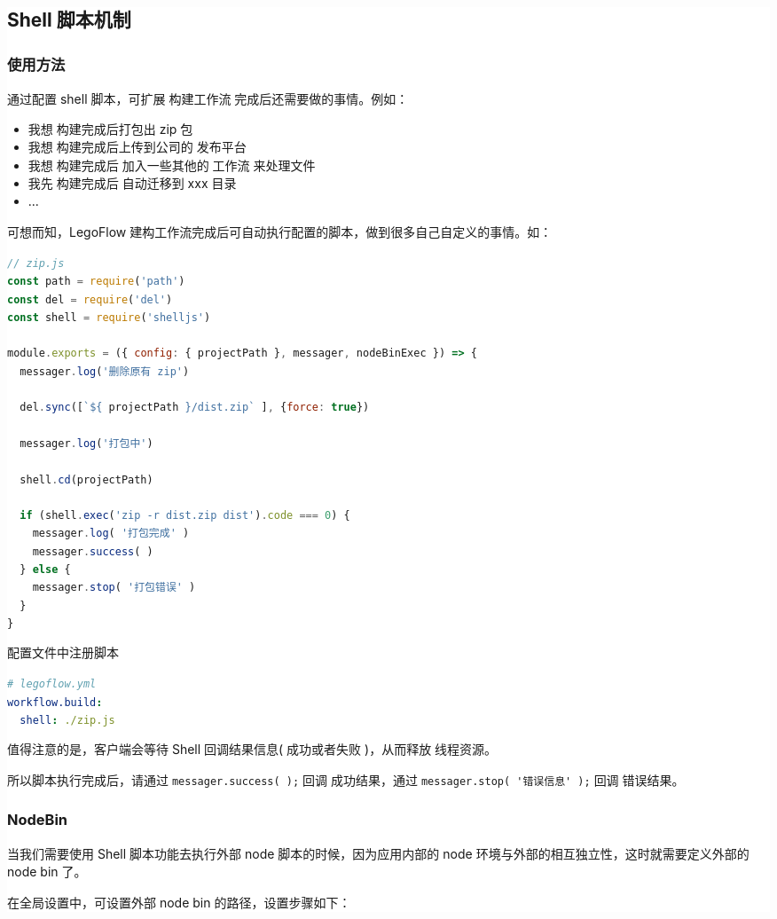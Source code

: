 ## Shell 脚本机制

### 使用方法

通过配置 shell 脚本，可扩展 构建工作流 完成后还需要做的事情。例如：

* 我想 构建完成后打包出 zip 包
* 我想 构建完成后上传到公司的 发布平台
* 我想 构建完成后 加入一些其他的 工作流 来处理文件
* 我先 构建完成后 自动迁移到 xxx 目录
* ...

可想而知，LegoFlow 建构工作流完成后可自动执行配置的脚本，做到很多自己自定义的事情。如：

```js
// zip.js
const path = require('path')
const del = require('del')
const shell = require('shelljs')

module.exports = ({ config: { projectPath }, messager, nodeBinExec }) => {
  messager.log('删除原有 zip')

  del.sync([`${ projectPath }/dist.zip` ], {force: true})

  messager.log('打包中')

  shell.cd(projectPath)

  if (shell.exec('zip -r dist.zip dist').code === 0) {
    messager.log( '打包完成' )
    messager.success( )
  } else {
    messager.stop( '打包错误' )
  }
}
```

配置文件中注册脚本

```yaml
# legoflow.yml
workflow.build:
  shell: ./zip.js
```

值得注意的是，客户端会等待 Shell 回调结果信息( 成功或者失败 )，从而释放 线程资源。

所以脚本执行完成后，请通过 `messager.success( );` 回调 成功结果，通过 `messager.stop( '错误信息' );` 回调 错误结果。

### NodeBin

当我们需要使用 Shell 脚本功能去执行外部 node 脚本的时候，因为应用内部的 node 环境与外部的相互独立性，这时就需要定义外部的 node bin 了。

在全局设置中，可设置外部 node bin 的路径，设置步骤如下：

